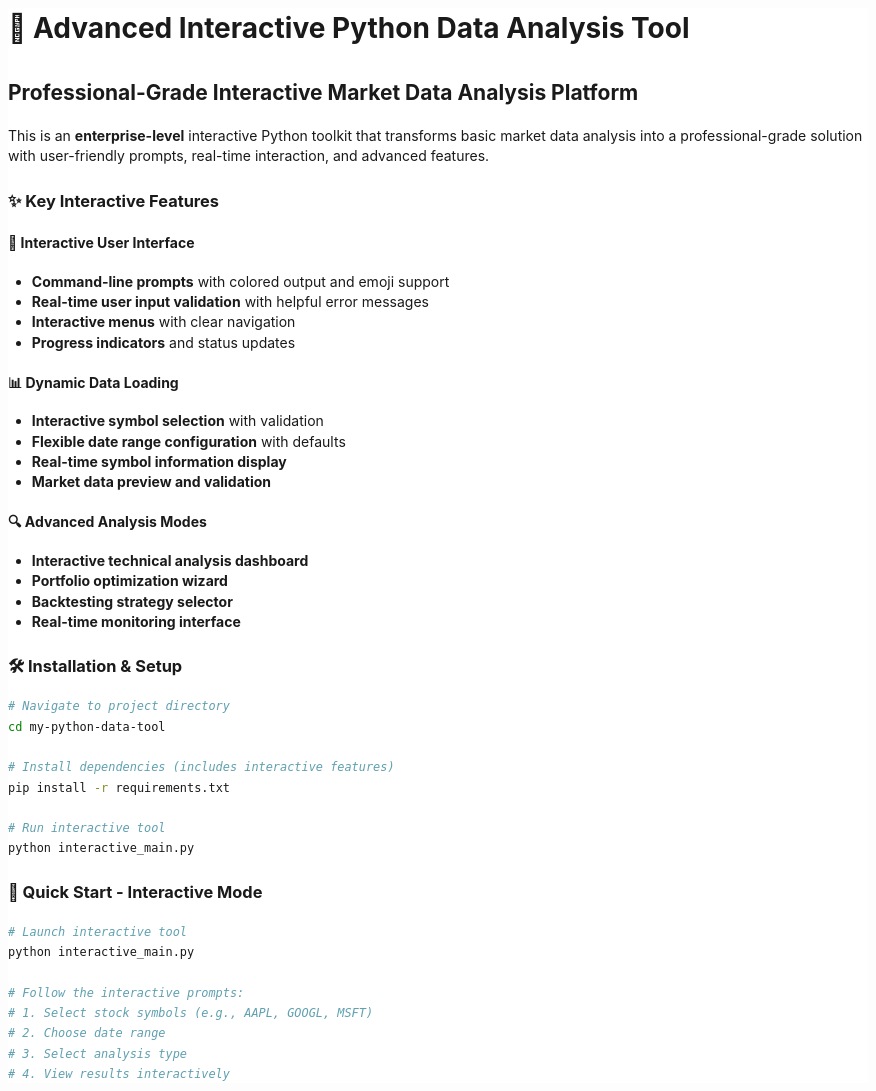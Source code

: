 # 🚀 Advanced Interactive Python Data Analysis Tool

## Professional-Grade Interactive Market Data Analysis Platform

This is an **enterprise-level** interactive Python toolkit that transforms basic market data analysis into a professional-grade solution with user-friendly prompts, real-time interaction, and advanced features.

### ✨ Key Interactive Features

#### 🎯 **Interactive User Interface**
- **Command-line prompts** with colored output and emoji support
- **Real-time user input validation** with helpful error messages
- **Interactive menus** with clear navigation
- **Progress indicators** and status updates

#### 📊 **Dynamic Data Loading**
- **Interactive symbol selection** with validation
- **Flexible date range configuration** with defaults
- **Real-time symbol information display**
- **Market data preview and validation**

#### 🔍 **Advanced Analysis Modes**
- **Interactive technical analysis dashboard**
- **Portfolio optimization wizard**
- **Backtesting strategy selector**
- **Real-time monitoring interface**

### 🛠️ Installation & Setup

```bash
# Navigate to project directory
cd my-python-data-tool

# Install dependencies (includes interactive features)
pip install -r requirements.txt

# Run interactive tool
python interactive_main.py
```

### 🚀 Quick Start - Interactive Mode

```bash
# Launch interactive tool
python interactive_main.py

# Follow the interactive prompts:
# 1. Select stock symbols (e.g., AAPL, GOOGL, MSFT)
# 2. Choose date range
# 3. Select analysis type
# 4. View results interactively
```
